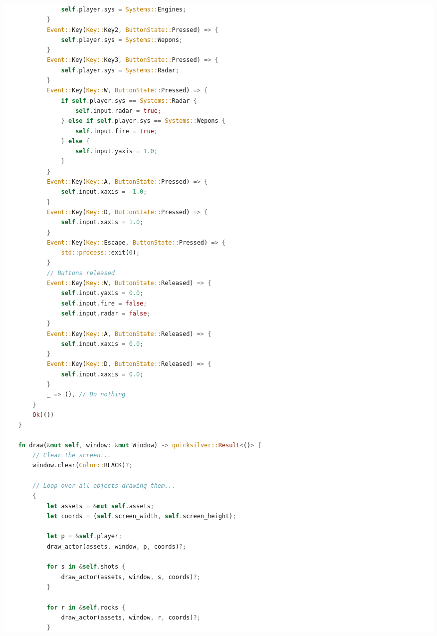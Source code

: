 ``` Rust
                self.player.sys = Systems::Engines;
            }
            Event::Key(Key::Key2, ButtonState::Pressed) => {
                self.player.sys = Systems::Wepons;
            }
            Event::Key(Key::Key3, ButtonState::Pressed) => {
                self.player.sys = Systems::Radar;
            }
            Event::Key(Key::W, ButtonState::Pressed) => {
                if self.player.sys == Systems::Radar {
                    self.input.radar = true;
                } else if self.player.sys == Systems::Wepons {
                    self.input.fire = true;
                } else {
                    self.input.yaxis = 1.0;
                }
            }
            Event::Key(Key::A, ButtonState::Pressed) => {
                self.input.xaxis = -1.0;
            }
            Event::Key(Key::D, ButtonState::Pressed) => {
                self.input.xaxis = 1.0;
            }
            Event::Key(Key::Escape, ButtonState::Pressed) => {
                std::process::exit(0);
            }
            // Buttons released
            Event::Key(Key::W, ButtonState::Released) => {
                self.input.yaxis = 0.0;
                self.input.fire = false;
                self.input.radar = false;
            }
            Event::Key(Key::A, ButtonState::Released) => {
                self.input.xaxis = 0.0;
            }
            Event::Key(Key::D, ButtonState::Released) => {
                self.input.xaxis = 0.0;
            }
            _ => (), // Do nothing
        }
        Ok(())
    }

    fn draw(&mut self, window: &mut Window) -> quicksilver::Result<()> {
        // Clear the screen...
        window.clear(Color::BLACK)?;

        // Loop over all objects drawing them...
        {
            let assets = &mut self.assets;
            let coords = (self.screen_width, self.screen_height);

            let p = &self.player;
            draw_actor(assets, window, p, coords)?;

            for s in &self.shots {
                draw_actor(assets, window, s, coords)?;
            }

            for r in &self.rocks {
                draw_actor(assets, window, r, coords)?;
            }

```